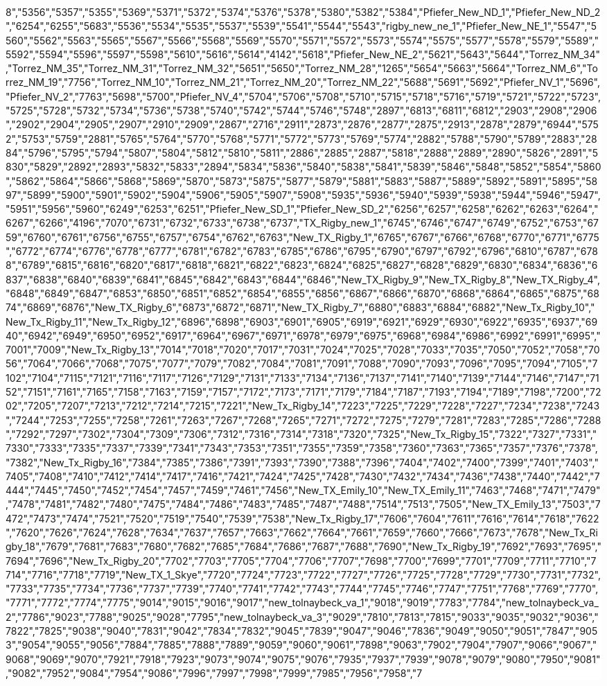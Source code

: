 8","5356","5357","5355","5369","5371","5372","5374","5376","5378","5380","5382","5384","Pfiefer_New_ND_1","Pfiefer_New_ND_2","6254","6255","5683","5536","5534","5535","5537","5539","5541","5544","5543","rigby_new_ne_1","Pfiefer_New_NE_1","5547","5560","5562","5563","5565","5567","5566","5568","5569","5570","5571","5572","5573","5574","5575","5577","5578","5579","5589","5592","5594","5596","5597","5598","5610","5616","5614","4142","5618","Pfiefer_New_NE_2","5621","5643","5644","Torrez_NM_34","Torrez_NM_35","Torrez_NM_31","Torrez_NM_32","5651","5650","Torrez_NM_28","1265","5654","5663","5664","Torrez_NM_6","Torrez_NM_19","7756","Torrez_NM_10","Torrez_NM_21","Torrez_NM_20","Torrez_NM_22","5688","5691","5692","Pfiefer_NV_1","5696","Pfiefer_NV_2","7763","5698","5700","Pfiefer_NV_4","5704","5706","5708","5710","5715","5718","5716","5719","5721","5722","5723","5725","5728","5732","5734","5736","5738","5740","5742","5744","5746","5748","2897","6813","6811","6812","2903","2908","2906","2902","2904","2905","2907","2910","2909","2867","2716","2911","2873","2876","2877","2875","2913","2878","2879","6944","5752","5753","5759","2881","5765","5764","5770","5768","5771","5772","5773","5769","5774","2882","5788","5790","5789","2883","2884","5796","5795","5794","5807","5804","5812","5810","5811","2886","2885","2887","5818","2888","2889","2890","5826","2891","5830","5829","2892","2893","5832","5833","2894","5834","5836","5840","5838","5841","5839","5846","5848","5852","5854","5860","5862","5864","5866","5868","5869","5870","5873","5875","5877","5879","5881","5883","5887","5889","5892","5891","5895","5897","5899","5900","5901","5902","5904","5906","5905","5907","5908","5935","5936","5940","5939","5938","5944","5946","5947","5951","5956","5960","6249","6253","6251","Pfiefer_New_SD_1","Pfiefer_New_SD_2","6256","6257","6258","6262","6263","6264","6267","6266","4196","7070","6731","6732","6733","6738","6737","TX_Rigby_new_1","6745","6746","6747","6749","6752","6753","6759","6760","6761","6756","6755","6757","6754","6762","6763","New_TX_Rigby_1","6765","6767","6766","6768","6770","6771","6775","6772","6774","6776","6778","6777","6781","6782","6783","6785","6786","6795","6790","6797","6792","6796","6810","6787","6788","6789","6815","6816","6820","6817","6818","6821","6822","6823","6824","6825","6827","6828","6829","6830","6834","6836","6837","6838","6840","6839","6841","6845","6842","6843","6844","6846","New_TX_Rigby_9","New_TX_Rigby_8","New_TX_Rigby_4","6848","6849","6847","6853","6850","6851","6852","6854","6855","6856","6867","6866","6870","6868","6864","6865","6875","6874","6869","6876","New_TX_Rigby_6","6873","6872","6871","New_TX_Rigby_7","6880","6883","6884","6882","New_Tx_Rigby_10","New_Tx_Rigby_11","New_Tx_Rigby_12","6896","6898","6903","6901","6905","6919","6921","6929","6930","6922","6935","6937","6940","6942","6949","6950","6952","6917","6964","6967","6971","6978","6979","6975","6968","6984","6986","6992","6991","6995","7001","7009","New_Tx_Rigby_13","7014","7018","7020","7017","7031","7024","7025","7028","7033","7035","7050","7052","7058","7056","7064","7066","7068","7075","7077","7079","7082","7084","7081","7091","7088","7090","7093","7096","7095","7094","7105","7102","7104","7115","7121","7116","7117","7126","7129","7131","7133","7134","7136","7137","7141","7140","7139","7144","7146","7147","7152","7151","7161","7165","7158","7163","7159","7157","7172","7173","7171","7179","7184","7187","7193","7194","7189","7198","7200","7202","7205","7207","7213","7212","7214","7215","7221","New_Tx_Rigby_14","7223","7225","7229","7228","7227","7234","7238","7243","7244","7253","7255","7258","7261","7263","7267","7268","7265","7271","7272","7275","7279","7281","7283","7285","7286","7288","7292","7297","7302","7304","7309","7306","7312","7316","7314","7318","7320","7325","New_Tx_Rigby_15","7322","7327","7331","7330","7333","7335","7337","7339","7341","7343","7353","7351","7355","7359","7358","7360","7363","7365","7357","7376","7378","7382","New_Tx_Rigby_16","7384","7385","7386","7391","7393","7390","7388","7396","7404","7402","7400","7399","7401","7403","7405","7408","7410","7412","7414","7417","7416","7421","7424","7425","7428","7430","7432","7434","7436","7438","7440","7442","7444","7445","7450","7452","7454","7457","7459","7461","7456","New_TX_Emily_10","New_TX_Emily_11","7463","7468","7471","7479","7478","7481","7482","7480","7475","7484","7486","7483","7485","7487","7488","7514","7513","7505","New_TX_Emily_13","7503","7472","7473","7474","7521","7520","7519","7540","7539","7538","New_Tx_Rigby_17","7606","7604","7611","7616","7614","7618","7622","7620","7626","7624","7628","7634","7637","7657","7663","7662","7664","7661","7659","7660","7666","7673","7678","New_Tx_Rigby_18","7679","7681","7683","7680","7682","7685","7684","7686","7687","7688","7690","New_Tx_Rigby_19","7692","7693","7695","7694","7696","New_Tx_Rigby_20","7702","7703","7705","7704","7706","7707","7698","7700","7699","7701","7709","7711","7710","7714","7716","7718","7719","New_TX_1_Skye","7720","7724","7723","7722","7727","7726","7725","7728","7729","7730","7731","7732","7733","7735","7734","7736","7737","7739","7740","7741","7742","7743","7744","7745","7746","7747","7751","7768","7769","7770","7771","7772","7774","7775","9014","9015","9016","9017","new_tolnaybeck_va_1","9018","9019","7783","7784","new_tolnaybeck_va_2","7786","9023","7788","9025","9028","7795","new_tolnaybeck_va_3","9029","7810","7813","7815","9033","9035","9032","9036","7822","7825","9038","9040","7831","9042","7834","7832","9045","7839","9047","9046","7836","9049","9050","9051","7847","9053","9054","9055","9056","7884","7885","7888","7889","9059","9060","9061","7898","9063","7902","7904","7907","9066","9067","9068","9069","9070","7921","7918","7923","9073","9074","9075","9076","7935","7937","7939","9078","9079","9080","7950","9081","9082","7952","9084","7954","9086","7996","7997","7998","7999","7985","7956","7958","7